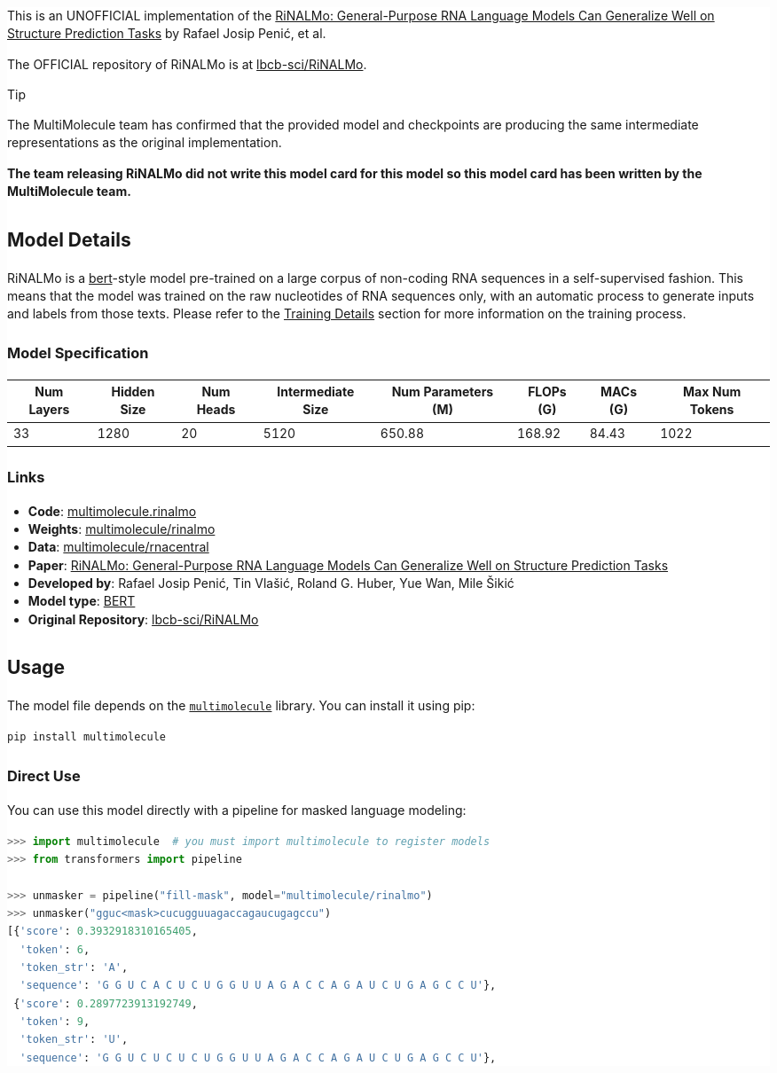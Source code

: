This is an UNOFFICIAL implementation of the [RiNALMo: General-Purpose RNA Language Models Can Generalize Well on Structure Prediction Tasks](https://doi.org/10.48550/arXiv.2403.00043) by Rafael Josip Penić, et al.

The OFFICIAL repository of RiNALMo is at [lbcb-sci/RiNALMo](https://github.com/lbcb-sci/RiNALMo).

> [!TIP]
> The MultiMolecule team has confirmed that the provided model and checkpoints are producing the same intermediate representations as the original implementation.

**The team releasing RiNALMo did not write this model card for this model so this model card has been written by the MultiMolecule team.**

## Model Details

RiNALMo is a [bert](https://huggingface.co/google-bert/bert-base-uncased)-style model pre-trained on a large corpus of non-coding RNA sequences in a self-supervised fashion. This means that the model was trained on the raw nucleotides of RNA sequences only, with an automatic process to generate inputs and labels from those texts. Please refer to the [Training Details](#training-details) section for more information on the training process.

### Model Specification

| Num Layers | Hidden Size | Num Heads | Intermediate Size | Num Parameters (M) | FLOPs (G) | MACs (G) | Max Num Tokens |
| ---------- | ----------- | --------- | ----------------- | ------------------ | --------- | -------- | -------------- |
| 33         | 1280        | 20        | 5120              | 650.88             | 168.92    | 84.43    | 1022           |

### Links

- **Code**: [multimolecule.rinalmo](https://github.com/DLS5-Omics/multimolecule/tree/master/multimolecule/models/rinalmo)
- **Weights**: [multimolecule/rinalmo](https://huggingface.co/multimolecule/rinalmo)
- **Data**: [multimolecule/rnacentral](https://huggingface.co/datasets/multimolecule/rnacentral)
- **Paper**: [RiNALMo: General-Purpose RNA Language Models Can Generalize Well on Structure Prediction Tasks](https://doi.org/10.48550/arXiv.2403.00043)
- **Developed by**: Rafael Josip Penić, Tin Vlašić, Roland G. Huber, Yue Wan, Mile Šikić
- **Model type**: [BERT](https://huggingface.co/google-bert/bert-base-uncased)
- **Original Repository**: [lbcb-sci/RiNALMo](https://github.com/lbcb-sci/RiNALMo)

## Usage

The model file depends on the [`multimolecule`](https://multimolecule.danling.org) library. You can install it using pip:

```bash
pip install multimolecule
```

### Direct Use

You can use this model directly with a pipeline for masked language modeling:

```python
>>> import multimolecule  # you must import multimolecule to register models
>>> from transformers import pipeline

>>> unmasker = pipeline("fill-mask", model="multimolecule/rinalmo")
>>> unmasker("gguc<mask>cucugguuagaccagaucugagccu")
[{'score': 0.3932918310165405,
  'token': 6,
  'token_str': 'A',
  'sequence': 'G G U C A C U C U G G U U A G A C C A G A U C U G A G C C U'},
 {'score': 0.2897723913192749,
  'token': 9,
  'token_str': 'U',
  'sequence': 'G G U C U C U C U G G U U A G A C C A G A U C U G A G C C U'},
```